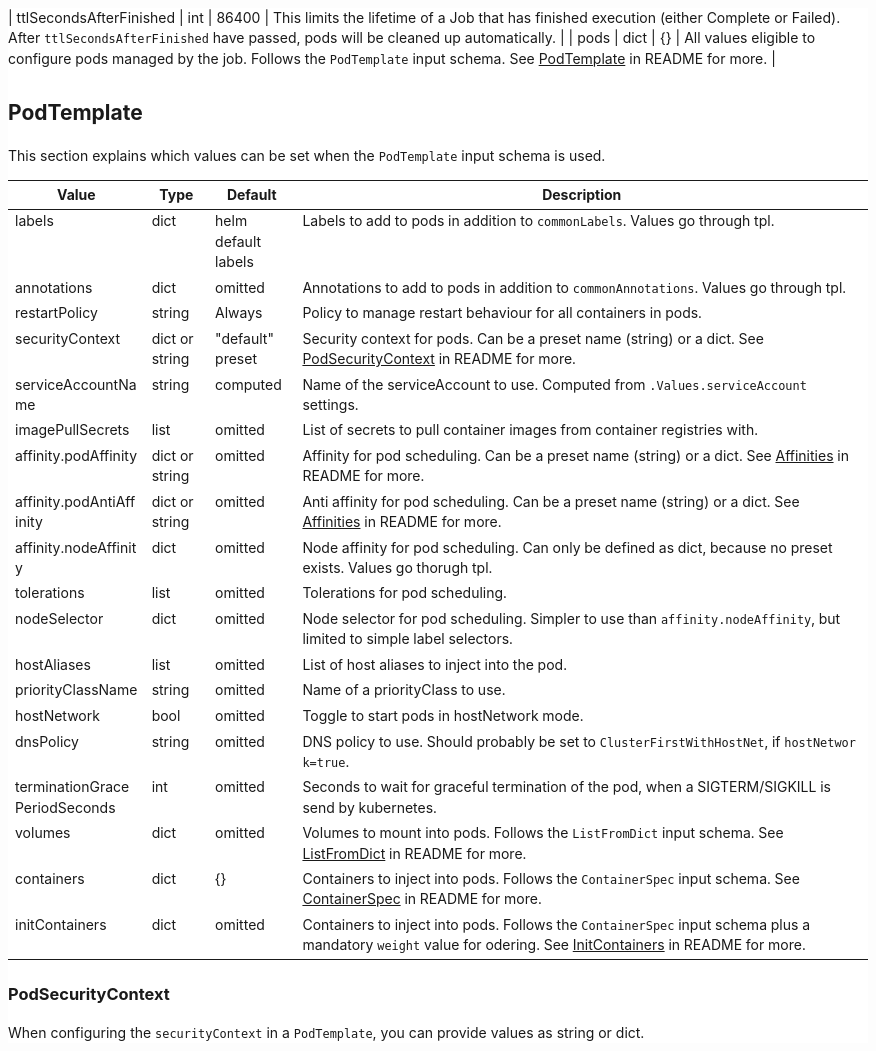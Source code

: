 | ttlSecondsAfterFinished | int    | 86400               | This limits the lifetime of a Job that has finished execution (either Complete or Failed). After `ttlSecondsAfterFinished` have passed, pods will be cleaned up automatically. |
| pods                    | dict   | {}                  | All values eligible to configure pods managed by the job. Follows the `PodTemplate` input schema. See [PodTemplate](#podtemplate) in README for more.                          |

## PodTemplate
This section explains which values can be set when the `PodTemplate` input schema is used.

| Value                         | Type           | Default             | Description                                                                                                                                                                     |
|-------------------------------|----------------|---------------------|---------------------------------------------------------------------------------------------------------------------------------------------------------------------------------|
| labels                        | dict           | helm default labels | Labels to add to pods in addition to `commonLabels`. Values go through tpl.                                                                                                     |
| annotations                   | dict           | omitted             | Annotations to add to pods in addition to `commonAnnotations`. Values go through tpl.                                                                                           |
| restartPolicy                 | string         | Always              | Policy to manage restart behaviour for all containers in pods.                                                                                                                  |
| securityContext               | dict or string | "default" preset    | Security context for pods. Can be a preset name (string) or a dict. See [PodSecurityContext](#podsecuritycontext) in README for more.                                           |
| serviceAccountName            | string         | computed            | Name of the serviceAccount to use. Computed from `.Values.serviceAccount` settings.                                                                                             |
| imagePullSecrets              | list           | omitted             | List of secrets to pull container images from container registries with.                                                                                                        |
| affinity.podAffinity          | dict or string | omitted             | Affinity for pod scheduling. Can be a preset name (string) or a dict. See [Affinities](#affinities) in README for more.                                                         |
| affinity.podAntiAffinity      | dict or string | omitted             | Anti affinity for pod scheduling. Can be a preset name (string) or a dict. See [Affinities](#affinities) in README for more.                                                    |
| affinity.nodeAffinity         | dict           | omitted             | Node affinity for pod scheduling. Can only be defined as dict, because no preset exists. Values go thorugh tpl.                                                                 |
| tolerations                   | list           | omitted             | Tolerations for pod scheduling.                                                                                                                                                 |
| nodeSelector                  | dict           | omitted             | Node selector for pod scheduling. Simpler to use than `affinity.nodeAffinity`, but limited to simple label selectors.                                                           |
| hostAliases                   | list           | omitted             | List of host aliases to inject into the pod.                                                                                                                                    |
| priorityClassName             | string         | omitted             | Name of a priorityClass to use.                                                                                                                                                 |
| hostNetwork                   | bool           | omitted             | Toggle to start pods in hostNetwork mode.                                                                                                                                       |
| dnsPolicy                     | string         | omitted             | DNS policy to use. Should probably be set to `ClusterFirstWithHostNet`, if `hostNetwork=true`.                                                                                  |
| terminationGracePeriodSeconds | int            | omitted             | Seconds to wait for graceful termination of the pod, when a SIGTERM/SIGKILL is send by kubernetes.                                                                              |
| volumes                       | dict           | omitted             | Volumes to mount into pods. Follows the `ListFromDict` input schema. See [ListFromDict](#listfromdict) in README for more.                                                      |
| containers                    | dict           | {}                  | Containers to inject into pods. Follows the `ContainerSpec` input schema. See [ContainerSpec](#containerspec) in README for more.                                               |
| initContainers                | dict           | omitted             | Containers to inject into pods. Follows the `ContainerSpec` input schema plus a mandatory `weight` value for odering. See [InitContainers](#initcontainers) in README for more. |

### PodSecurityContext
When configuring the `securityContext` in a `PodTemplate`, you can provide values as string or dict.
